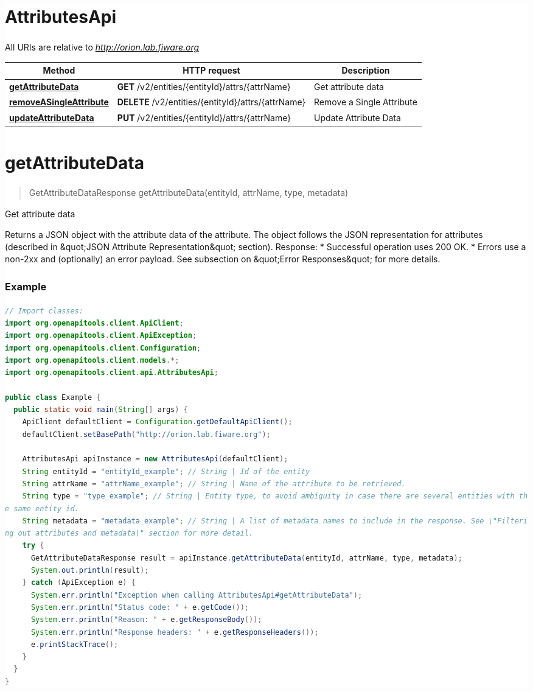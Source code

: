 # AttributesApi

All URIs are relative to *http://orion.lab.fiware.org*

| Method | HTTP request | Description |
|------------- | ------------- | -------------|
| [**getAttributeData**](AttributesApi.md#getAttributeData) | **GET** /v2/entities/{entityId}/attrs/{attrName} | Get attribute data |
| [**removeASingleAttribute**](AttributesApi.md#removeASingleAttribute) | **DELETE** /v2/entities/{entityId}/attrs/{attrName} | Remove a Single Attribute |
| [**updateAttributeData**](AttributesApi.md#updateAttributeData) | **PUT** /v2/entities/{entityId}/attrs/{attrName} | Update Attribute Data |


<a name="getAttributeData"></a>
# **getAttributeData**
> GetAttributeDataResponse getAttributeData(entityId, attrName, type, metadata)

Get attribute data

Returns a JSON object with the attribute data of the attribute. The object follows the JSON representation for attributes (described in \&quot;JSON Attribute Representation\&quot; section). Response: * Successful operation uses 200 OK. * Errors use a non-2xx and (optionally) an error payload. See subsection on \&quot;Error Responses\&quot; for   more details.

### Example
```java
// Import classes:
import org.openapitools.client.ApiClient;
import org.openapitools.client.ApiException;
import org.openapitools.client.Configuration;
import org.openapitools.client.models.*;
import org.openapitools.client.api.AttributesApi;

public class Example {
  public static void main(String[] args) {
    ApiClient defaultClient = Configuration.getDefaultApiClient();
    defaultClient.setBasePath("http://orion.lab.fiware.org");

    AttributesApi apiInstance = new AttributesApi(defaultClient);
    String entityId = "entityId_example"; // String | Id of the entity
    String attrName = "attrName_example"; // String | Name of the attribute to be retrieved.
    String type = "type_example"; // String | Entity type, to avoid ambiguity in case there are several entities with the same entity id.
    String metadata = "metadata_example"; // String | A list of metadata names to include in the response. See \"Filtering out attributes and metadata\" section for more detail.
    try {
      GetAttributeDataResponse result = apiInstance.getAttributeData(entityId, attrName, type, metadata);
      System.out.println(result);
    } catch (ApiException e) {
      System.err.println("Exception when calling AttributesApi#getAttributeData");
      System.err.println("Status code: " + e.getCode());
      System.err.println("Reason: " + e.getResponseBody());
      System.err.println("Response headers: " + e.getResponseHeaders());
      e.printStackTrace();
    }
  }
}
```
